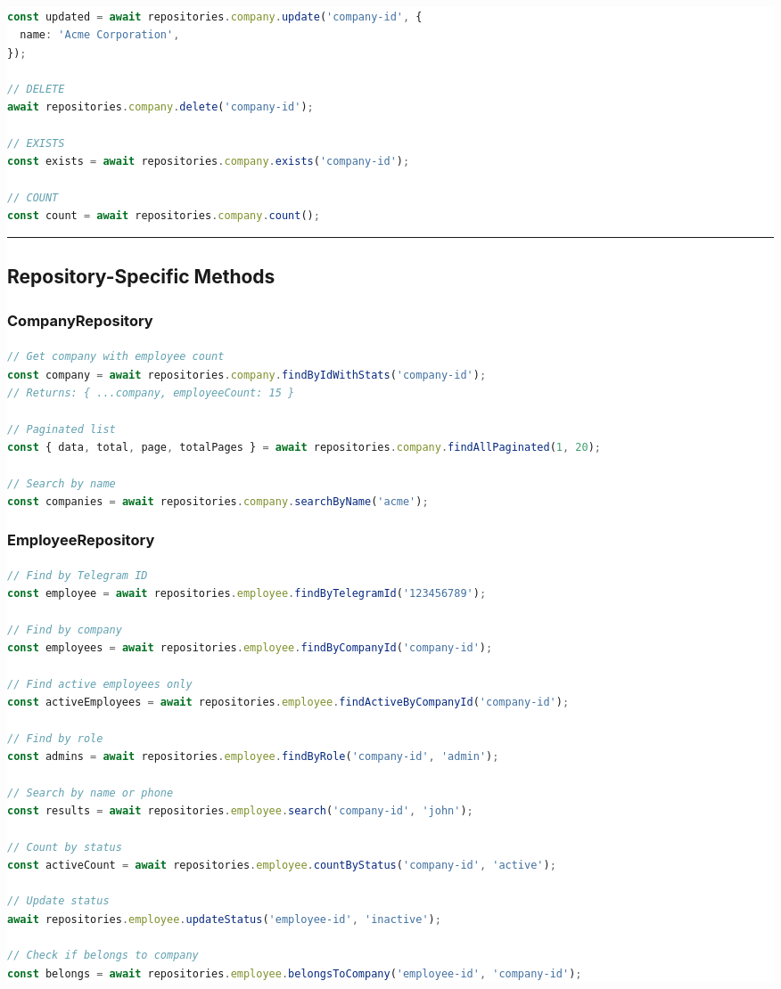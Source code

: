 ```typescript
const updated = await repositories.company.update('company-id', {
  name: 'Acme Corporation',
});

// DELETE
await repositories.company.delete('company-id');

// EXISTS
const exists = await repositories.company.exists('company-id');

// COUNT
const count = await repositories.company.count();
```

---

## Repository-Specific Methods

### CompanyRepository

```typescript
// Get company with employee count
const company = await repositories.company.findByIdWithStats('company-id');
// Returns: { ...company, employeeCount: 15 }

// Paginated list
const { data, total, page, totalPages } = await repositories.company.findAllPaginated(1, 20);

// Search by name
const companies = await repositories.company.searchByName('acme');
```

### EmployeeRepository

```typescript
// Find by Telegram ID
const employee = await repositories.employee.findByTelegramId('123456789');

// Find by company
const employees = await repositories.employee.findByCompanyId('company-id');

// Find active employees only
const activeEmployees = await repositories.employee.findActiveByCompanyId('company-id');

// Find by role
const admins = await repositories.employee.findByRole('company-id', 'admin');

// Search by name or phone
const results = await repositories.employee.search('company-id', 'john');

// Count by status
const activeCount = await repositories.employee.countByStatus('company-id', 'active');

// Update status
await repositories.employee.updateStatus('employee-id', 'inactive');

// Check if belongs to company
const belongs = await repositories.employee.belongsToCompany('employee-id', 'company-id');
```
